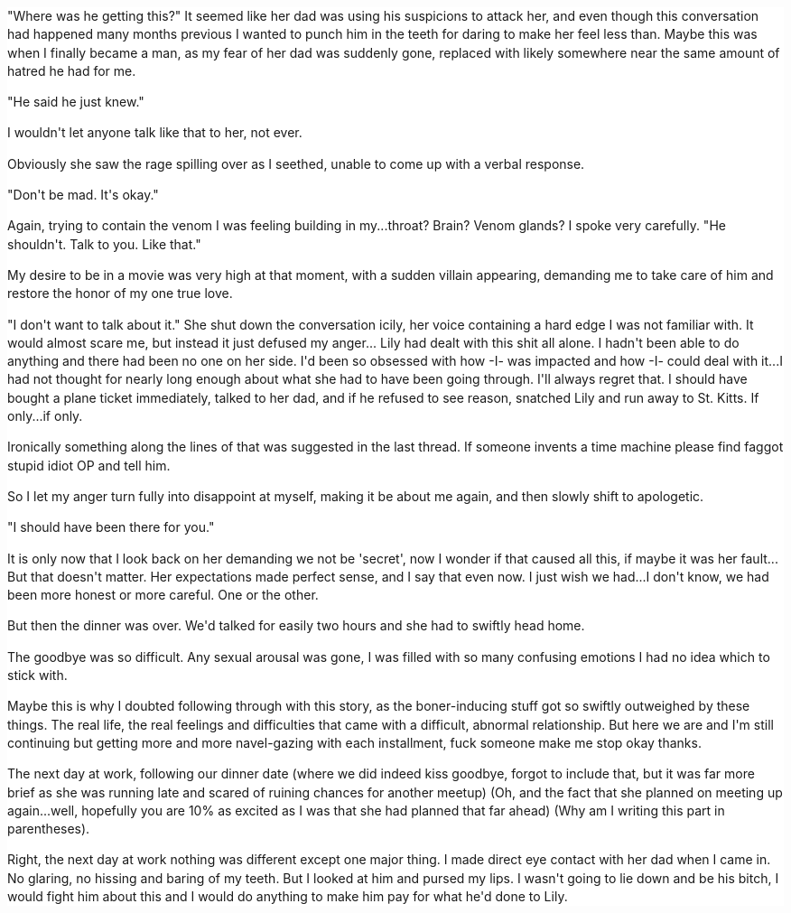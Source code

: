 "Where was he getting this?" It seemed like her dad was using his suspicions to attack her, and even though this conversation had happened many months previous I wanted to punch him in the teeth for daring to make her feel less than. Maybe this was when I finally became a man, as my fear of her dad was suddenly gone, replaced with likely somewhere near the same amount of hatred he had for me.

"He said he just knew."

I wouldn't let anyone talk like that to her, not ever.

Obviously she saw the rage spilling over as I seethed, unable to come up with a verbal response.

"Don't be mad. It's okay." 

Again, trying to contain the venom I was feeling building in my...throat? Brain? Venom glands? I spoke very carefully. "He shouldn't. Talk to you. Like that."

My desire to be in a movie was very high at that moment, with a sudden villain appearing, demanding me to take care of him and restore the honor of my one true love.

"I don't want to talk about it." She shut down the conversation icily, her voice containing a hard edge I was not familiar with. It would almost scare me, but instead it just defused my anger... Lily had dealt with this shit all alone. I hadn't been able to do anything and there had been no one on her side. I'd been so obsessed with how -I- was impacted and how -I- could deal with it...I had not thought for nearly long enough about what she had to have been going through. I'll always regret that. I should have bought a plane ticket immediately, talked to her dad, and if he refused to see reason, snatched Lily and run away to St. Kitts. If only...if only.

Ironically something along the lines of that was suggested in the last thread. If someone invents a time machine please find faggot stupid idiot OP and tell him.

So I let my anger turn fully into disappoint at myself, making it be about me again, and then slowly shift to apologetic. 

"I should have been there for you."

It is only now that I look back on her demanding we not be 'secret', now I wonder if that caused all this, if maybe it was her fault... But that doesn't matter. Her expectations made perfect sense, and I say that even now. I just wish we had...I don't know, we had been more honest or more careful. One or the other.

But then the dinner was over. We'd talked for easily two hours and she had to swiftly head home.

The goodbye was so difficult. Any sexual arousal was gone, I was filled with so many confusing emotions I had no idea which to stick with. 

Maybe this is why I doubted following through with this story, as the boner-inducing stuff got so swiftly outweighed by these things. The real life, the real feelings and difficulties that came with a difficult, abnormal relationship. But here we are and I'm still continuing but getting more and more navel-gazing with each installment, fuck someone make me stop okay thanks.

The next day at work, following our dinner date (where we did indeed kiss goodbye, forgot to include that, but it was far more brief as she was running late and scared of ruining chances for another meetup) (Oh, and the fact that she planned on meeting up again...well, hopefully you are 10% as excited as I was that she had planned that far ahead) (Why am I writing this part in parentheses).

Right, the next day at work nothing was different except one major thing. I made direct eye contact with her dad when I came in. No glaring, no hissing and baring of my teeth. But I looked at him and pursed my lips. I wasn't going to lie down and be his bitch, I would fight him about this and I would do anything to make him pay for what he'd done to Lily.
